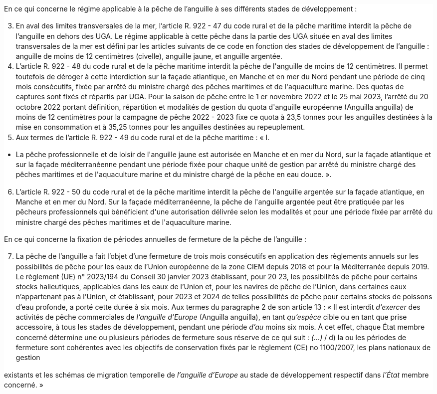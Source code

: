 
En ce qui concerne le régime applicable à la pêche de l’anguille à ses différents
stades de développement :

3. En aval des limites transversales de la mer, l’article R. 922 - 47 du code rural
et de la pêche maritime interdit la pêche de l’anguille en dehors des UGA. Le régime applicable à
cette pêche dans la partie des UGA située en aval des limites transversales de la mer est défini par
les articles suivants de ce code en fonction des stades de développement de l’anguille : anguille de
moins de 12 centimètres (civelle), anguille jaune, et anguille argentée.
4. L’article R. 922 - 48 du code rural et de la pêche maritime interdit la pêche de
l'anguille de moins de 12 centimètres. Il permet toutefois de déroger à cette interdiction sur la
façade atlantique, en Manche et en mer du Nord pendant une période de cinq mois consécutifs,
fixée par arrêté du ministre chargé des pêches maritimes et de l'aquaculture marine. Des quotas de
captures sont fixés et répartis par UGA. Pour la saison de pêche entre le 1 er novembre 2022 et le
25 mai 2023, l’arrêté du 20 octobre 2022 portant définition, répartition et modalités de gestion du
quota d'anguille européenne (Anguilla anguilla) de moins de 12 centimètres pour la campagne de
pêche 2022 - 2023 fixe ce quota à 23,5 tonnes pour les anguilles destinées à la mise en
consommation et à 35,25 tonnes pour les anguilles destinées au repeuplement.
5. Aux termes de l’article R. 922 - 49 du code rural et de la pêche maritime : « I.
- La pêche professionnelle et de loisir de l'anguille jaune est autorisée en Manche et en mer du
Nord, sur la façade atlantique et sur la façade méditerranéenne pendant une période fixée pour
chaque unité de gestion par arrêté du ministre chargé des pêches maritimes et de l'aquaculture
marine et du ministre chargé de la pêche en eau douce. ».
6. L’article R. 922 - 50 du code rural et de la pêche maritime interdit la pêche de
l'anguille argentée sur la façade atlantique, en Manche et en mer du Nord. Sur la façade
méditerranéenne, la pêche de l'anguille argentée peut être pratiquée par les pêcheurs professionnels
qui bénéficient d'une autorisation délivrée selon les modalités et pour une période fixée par arrêté
du ministre chargé des pêches maritimes et de l'aquaculture marine.

En ce qui concerne la fixation de périodes annuelles de fermeture de la pêche de
l’anguille :

7. La pêche de l’anguille a fait l’objet d’une fermeture de trois mois consécutifs
en application des règlements annuels sur les possibilités de pêche pour les eaux de l’Union
européenne de la zone CIEM depuis 2018 et pour la Méditerranée depuis 2019. Le règlement (UE)
n° 2023/194 du Conseil 30 janvier 2023 établissant, pour 20 23, les possibilités de pêche pour
certains stocks halieutiques, applicables dans les eaux de l’Union et, pour les navires de pêche de
l’Union, dans certaines eaux n’appartenant pas à l’Union, et établissant, pour 2023 et 2024 de
telles possibilités de pêche pour certains stocks de poissons d’eau profonde, a porté cette durée à
six mois. Aux termes du paragraphe 2 de son article 13 : « Il est interdit _d’exercer_ des activités de
pêche commerciales de _l’anguille d’Europe_ (Anguilla anguilla), en tant _qu’espèce_ cible ou en tant
que prise accessoire, à tous les stades de développement, pendant une période _d’au_ moins six
mois. À cet effet, chaque État membre concerné détermine une ou plusieurs périodes de fermeture
sous réserve de ce qui suit : _(...)_ / d) la ou les périodes de fermeture sont cohérentes avec les
objectifs de conservation fixés par le règlement (CE) no 1100/2007, les plans nationaux de gestion


existants et les schémas de migration temporelle de _l’anguille d’Europe_ au stade de
développement respectif dans _l’État_ membre concerné. »
